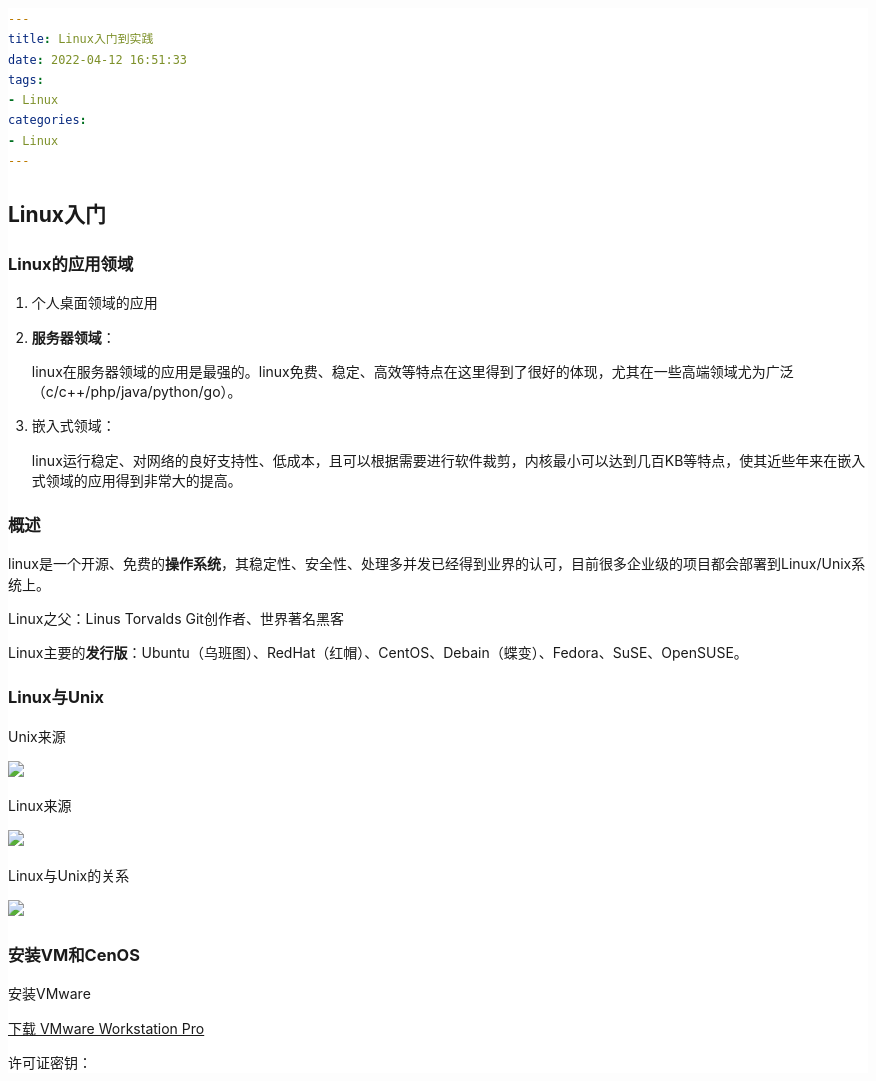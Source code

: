 ```yaml
---
title: Linux入门到实践
date: 2022-04-12 16:51:33
tags: 
- Linux
categories:
- Linux
---
```


## Linux入门

### Linux的应用领域

1. 个人桌面领域的应用

2. **服务器领域**：

   linux在服务器领域的应用是最强的。linux免费、稳定、高效等特点在这里得到了很好的体现，尤其在一些高端领域尤为广泛（c/c++/php/java/python/go）。

3. 嵌入式领域：

   linux运行稳定、对网络的良好支持性、低成本，且可以根据需要进行软件裁剪，内核最小可以达到几百KB等特点，使其近些年来在嵌入式领域的应用得到非常大的提高。

### 概述

linux是一个开源、免费的**操作系统**，其稳定性、安全性、处理多并发已经得到业界的认可，目前很多企业级的项目都会部署到Linux/Unix系统上。

Linux之父：Linus Torvalds  Git创作者、世界著名黑客

Linux主要的**发行版**：Ubuntu（乌班图）、RedHat（红帽）、CentOS、Debain（蝶变）、Fedora、SuSE、OpenSUSE。

### Linux与Unix

Unix来源

![](https://www.yumoyumo.top/wp-content/uploads/2022/04/image-20220406104729963.png)

Linux来源

![](https://www.yumoyumo.top/wp-content/uploads/2022/04/image-20220406104804599.png)

Linux与Unix的关系

![](https://www.yumoyumo.top/wp-content/uploads/2022/04/image-20220406104859580.png)

### 安装VM和CenOS

安装VMware

[下载 VMware Workstation Pro](https://www.vmware.com/products/workstation-pro/workstation-pro-evaluation.html)

许可证密钥：
